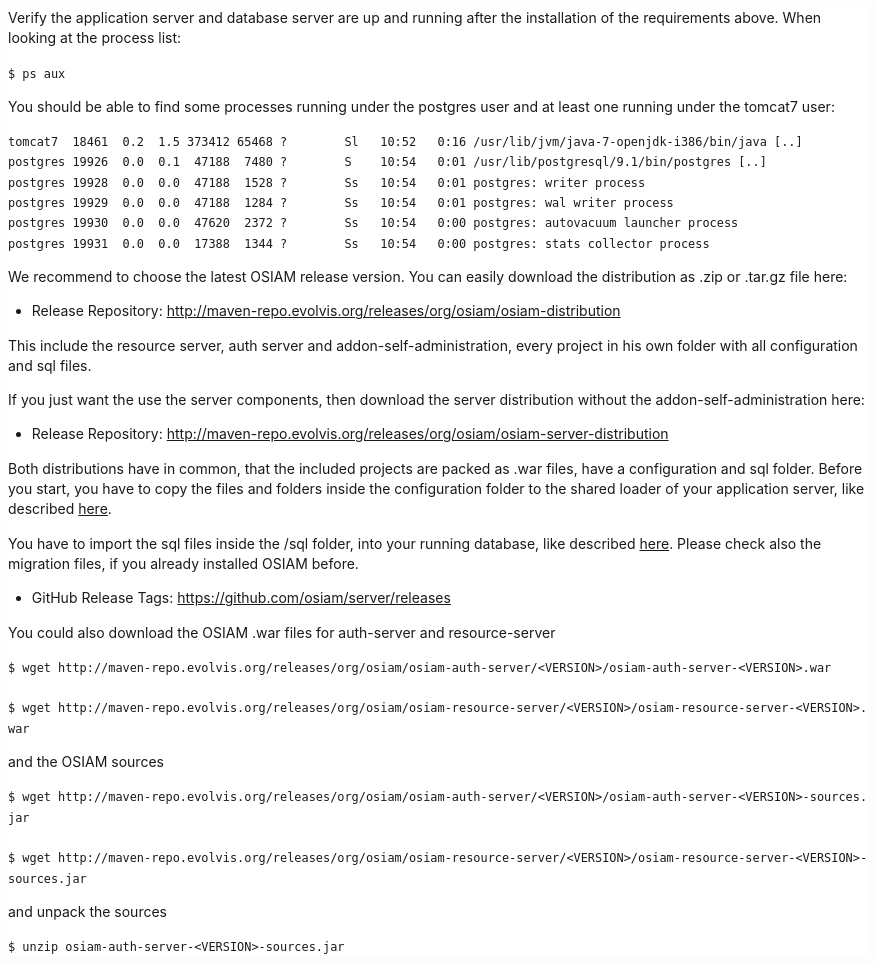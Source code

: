 Verify the application server and database server are up and running after the installation of the requirements above. When looking at the process list:

    $ ps aux 

You should be able to find some processes running under the postgres user and at least one running under the tomcat7 user:

    tomcat7  18461  0.2  1.5 373412 65468 ?        Sl   10:52   0:16 /usr/lib/jvm/java-7-openjdk-i386/bin/java [..]
    postgres 19926  0.0  0.1  47188  7480 ?        S    10:54   0:01 /usr/lib/postgresql/9.1/bin/postgres [..]
    postgres 19928  0.0  0.0  47188  1528 ?        Ss   10:54   0:01 postgres: writer process
    postgres 19929  0.0  0.0  47188  1284 ?        Ss   10:54   0:01 postgres: wal writer process
    postgres 19930  0.0  0.0  47620  2372 ?        Ss   10:54   0:00 postgres: autovacuum launcher process
    postgres 19931  0.0  0.0  17388  1344 ?        Ss   10:54   0:00 postgres: stats collector process

We recommend to choose the latest OSIAM release version. You can easily download the distribution as .zip or .tar.gz file here:
* Release Repository: http://maven-repo.evolvis.org/releases/org/osiam/osiam-distribution

This include the resource server, auth server and addon-self-administration, every project in his own folder with all configuration and sql files.

If you just want the use the server components, then download the server distribution without the addon-self-administration here:
* Release Repository: http://maven-repo.evolvis.org/releases/org/osiam/osiam-server-distribution

Both distributions have in common, that the included projects are packed as .war files, have a configuration and sql folder. Before you start, you have to copy the files and folders inside the configuration folder to the shared loader of your application server, like described [here](#deployment-into-the-application-server).

You have to import the sql files inside the /sql folder, into your running database, like described [here](#database-setup). Please check also the migration files, if you already installed OSIAM before.

* GitHub Release Tags: https://github.com/osiam/server/releases

You could also download the OSIAM .war files for auth-server and resource-server

    $ wget http://maven-repo.evolvis.org/releases/org/osiam/osiam-auth-server/<VERSION>/osiam-auth-server-<VERSION>.war

    $ wget http://maven-repo.evolvis.org/releases/org/osiam/osiam-resource-server/<VERSION>/osiam-resource-server-<VERSION>.war

and the OSIAM sources

    $ wget http://maven-repo.evolvis.org/releases/org/osiam/osiam-auth-server/<VERSION>/osiam-auth-server-<VERSION>-sources.jar

    $ wget http://maven-repo.evolvis.org/releases/org/osiam/osiam-resource-server/<VERSION>/osiam-resource-server-<VERSION>-sources.jar

and unpack the sources

    $ unzip osiam-auth-server-<VERSION>-sources.jar
